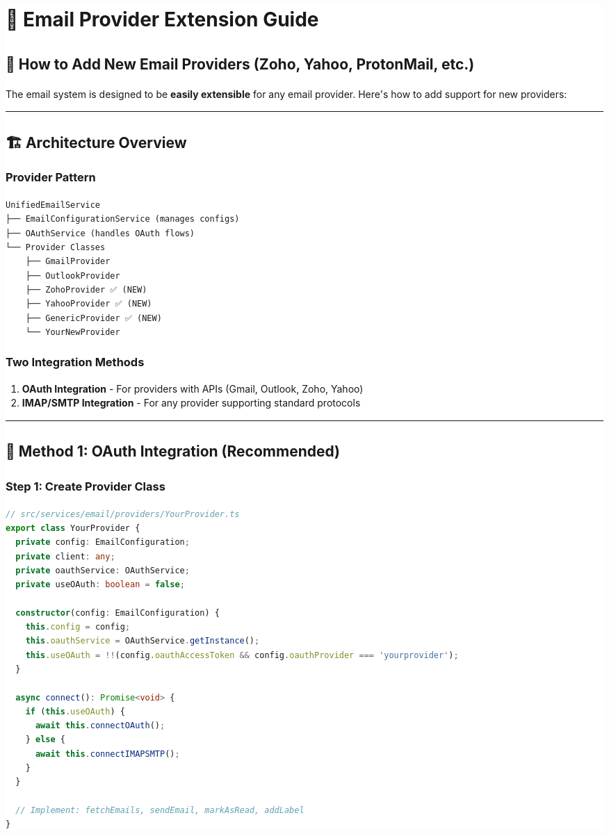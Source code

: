 # 📧 Email Provider Extension Guide

## 🎯 **How to Add New Email Providers (Zoho, Yahoo, ProtonMail, etc.)**

The email system is designed to be **easily extensible** for any email provider. Here's how to add support for new providers:

---

## 🏗️ **Architecture Overview**

### **Provider Pattern**
```
UnifiedEmailService
├── EmailConfigurationService (manages configs)
├── OAuthService (handles OAuth flows)
└── Provider Classes
    ├── GmailProvider
    ├── OutlookProvider
    ├── ZohoProvider ✅ (NEW)
    ├── YahooProvider ✅ (NEW)
    ├── GenericProvider ✅ (NEW)
    └── YourNewProvider
```

### **Two Integration Methods**
1. **OAuth Integration** - For providers with APIs (Gmail, Outlook, Zoho, Yahoo)
2. **IMAP/SMTP Integration** - For any provider supporting standard protocols

---

## 🚀 **Method 1: OAuth Integration (Recommended)**

### **Step 1: Create Provider Class**
```typescript
// src/services/email/providers/YourProvider.ts
export class YourProvider {
  private config: EmailConfiguration;
  private client: any;
  private oauthService: OAuthService;
  private useOAuth: boolean = false;

  constructor(config: EmailConfiguration) {
    this.config = config;
    this.oauthService = OAuthService.getInstance();
    this.useOAuth = !!(config.oauthAccessToken && config.oauthProvider === 'yourprovider');
  }

  async connect(): Promise<void> {
    if (this.useOAuth) {
      await this.connectOAuth();
    } else {
      await this.connectIMAPSMTP();
    }
  }

  // Implement: fetchEmails, sendEmail, markAsRead, addLabel
}
```

